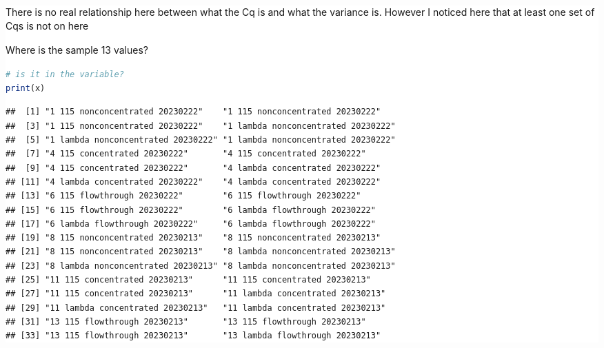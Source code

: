 There is no real relationship here between what the Cq is and what the
variance is. However I noticed here that at least one set of Cqs is not
on here

Where is the sample 13 values?

``` r
# is it in the variable?
print(x)
```

    ##  [1] "1 115 nonconcentrated 20230222"    "1 115 nonconcentrated 20230222"   
    ##  [3] "1 115 nonconcentrated 20230222"    "1 lambda nonconcentrated 20230222"
    ##  [5] "1 lambda nonconcentrated 20230222" "1 lambda nonconcentrated 20230222"
    ##  [7] "4 115 concentrated 20230222"       "4 115 concentrated 20230222"      
    ##  [9] "4 115 concentrated 20230222"       "4 lambda concentrated 20230222"   
    ## [11] "4 lambda concentrated 20230222"    "4 lambda concentrated 20230222"   
    ## [13] "6 115 flowthrough 20230222"        "6 115 flowthrough 20230222"       
    ## [15] "6 115 flowthrough 20230222"        "6 lambda flowthrough 20230222"    
    ## [17] "6 lambda flowthrough 20230222"     "6 lambda flowthrough 20230222"    
    ## [19] "8 115 nonconcentrated 20230213"    "8 115 nonconcentrated 20230213"   
    ## [21] "8 115 nonconcentrated 20230213"    "8 lambda nonconcentrated 20230213"
    ## [23] "8 lambda nonconcentrated 20230213" "8 lambda nonconcentrated 20230213"
    ## [25] "11 115 concentrated 20230213"      "11 115 concentrated 20230213"     
    ## [27] "11 115 concentrated 20230213"      "11 lambda concentrated 20230213"  
    ## [29] "11 lambda concentrated 20230213"   "11 lambda concentrated 20230213"  
    ## [31] "13 115 flowthrough 20230213"       "13 115 flowthrough 20230213"      
    ## [33] "13 115 flowthrough 20230213"       "13 lambda flowthrough 20230213"   